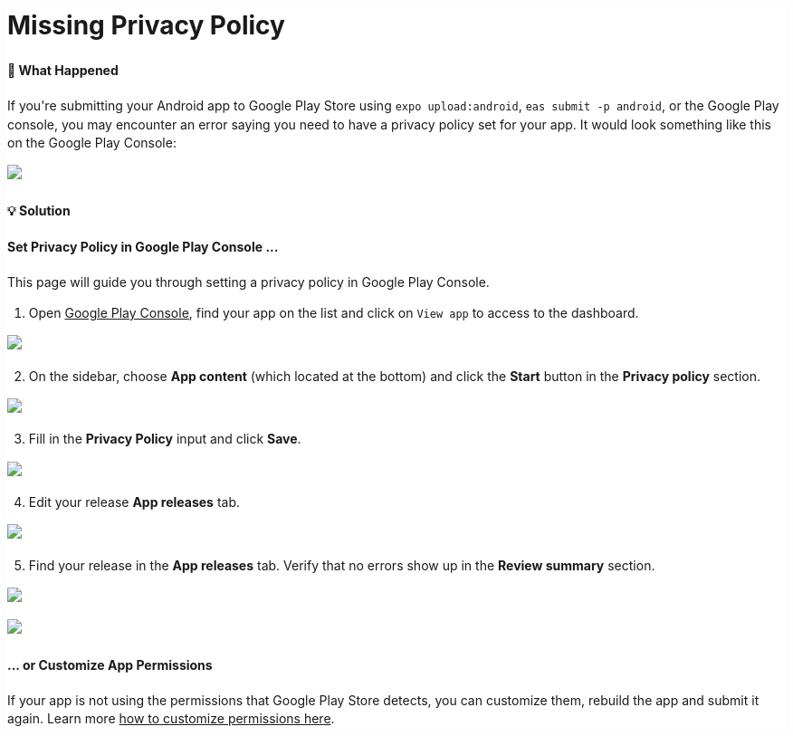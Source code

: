 # Missing Privacy Policy

#### 🤔 What Happened

If you're submitting your Android app to Google Play Store using `expo upload:android`, `eas submit -p android`, or the Google Play console, you may encounter an error saying you need to have a privacy policy set for your app. It would look something like this on the Google Play Console:

[<img src="./assets/missing-privacy-policy/01-privacy-policy-error.png" width="800" />](./assets/missing-privacy-policy/01-privacy-policy-error.png)

#### 💡 Solution

#### Set Privacy Policy in Google Play Console ...

This page will guide you through setting a privacy policy in Google Play Console.

1. Open [Google Play Console](https://play.google.com/apps/publish/), find your app on the list and click on `View app` to access to the dashboard.

[<img src="./assets/missing-privacy-policy/02-open-google-play-console.png" width="800" />](./assets/missing-privacy-policy/02-open-google-play-console.png)

2. On the sidebar, choose **App content** (which located at the bottom) and click the **Start** button in the **Privacy policy** section.

[<img src="./assets/missing-privacy-policy/03-app-content.png" width="800" />](./assets/missing-privacy-policy/03-app-content.png)

3. Fill in the **Privacy Policy** input and click **Save**.

[<img src="./assets/missing-privacy-policy/04-privacy-policy-form.png" width="800" />](./assets/missing-privacy-policy/04-privacy-policy-form.png)

4. Edit your release **App releases** tab.

[<img src="./assets/missing-privacy-policy/05-internal-releases.png" width="800" />](./assets/missing-privacy-policy/05-internal-releases.png)

5. Find your release in the **App releases** tab. Verify that no errors show up in the **Review summary** section.

[<img src="./assets/missing-privacy-policy/06-release-summary.png" width="800" />](./assets/missing-privacy-policy/05-release-summary.png)

[<img src="./assets/missing-privacy-policy/06-release-summary-2.png" width="800" />](./assets/missing-privacy-policy/05-release-summary-2.png)

#### ... or Customize App Permissions

If your app is not using the permissions that Google Play Store detects, you can customize them, rebuild the app and submit it again.
Learn more [how to customize permissions here](https://docs.expo.dev/distribution/app-stores/#android-permissions).
